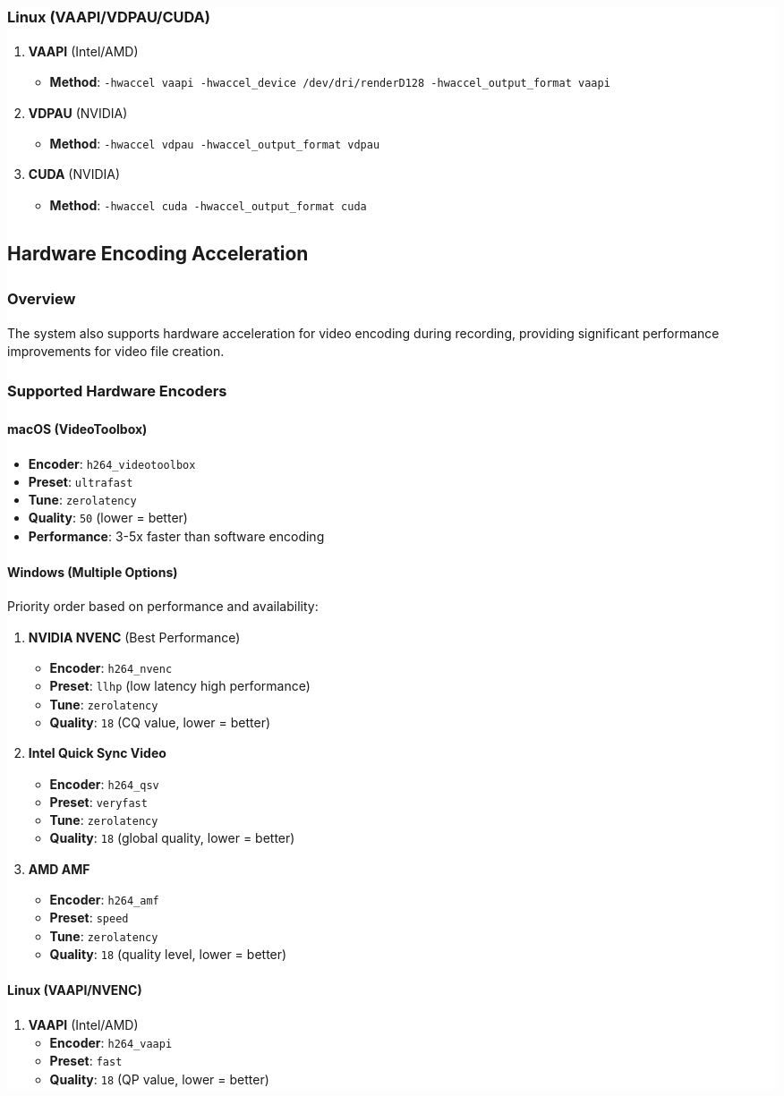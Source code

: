 ### Linux (VAAPI/VDPAU/CUDA)
1. **VAAPI** (Intel/AMD)
   - **Method**: `-hwaccel vaapi -hwaccel_device /dev/dri/renderD128 -hwaccel_output_format vaapi`
   
2. **VDPAU** (NVIDIA)
   - **Method**: `-hwaccel vdpau -hwaccel_output_format vdpau`
   
3. **CUDA** (NVIDIA)
   - **Method**: `-hwaccel cuda -hwaccel_output_format cuda`

## Hardware Encoding Acceleration

### Overview
The system also supports hardware acceleration for video encoding during recording, providing significant performance improvements for video file creation.

### Supported Hardware Encoders

#### macOS (VideoToolbox)
- **Encoder**: `h264_videotoolbox`
- **Preset**: `ultrafast`
- **Tune**: `zerolatency`
- **Quality**: `50` (lower = better)
- **Performance**: 3-5x faster than software encoding

#### Windows (Multiple Options)
Priority order based on performance and availability:

1. **NVIDIA NVENC** (Best Performance)
   - **Encoder**: `h264_nvenc`
   - **Preset**: `llhp` (low latency high performance)
   - **Tune**: `zerolatency`
   - **Quality**: `18` (CQ value, lower = better)

2. **Intel Quick Sync Video**
   - **Encoder**: `h264_qsv`
   - **Preset**: `veryfast`
   - **Tune**: `zerolatency`
   - **Quality**: `18` (global quality, lower = better)

3. **AMD AMF**
   - **Encoder**: `h264_amf`
   - **Preset**: `speed`
   - **Tune**: `zerolatency`
   - **Quality**: `18` (quality level, lower = better)

#### Linux (VAAPI/NVENC)
1. **VAAPI** (Intel/AMD)
   - **Encoder**: `h264_vaapi`
   - **Preset**: `fast`
   - **Quality**: `18` (QP value, lower = better)
